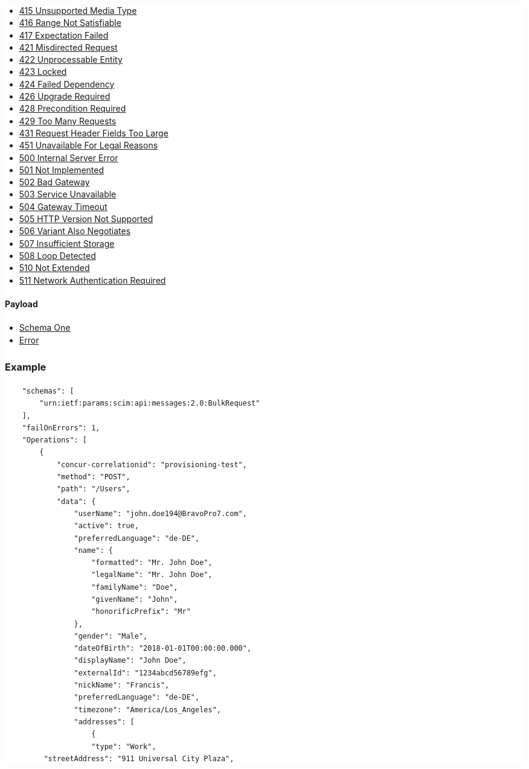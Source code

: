 * [415 Unsupported Media Type](https://tools.ietf.org/html/rfc7231#section-6.5.13)
* [416 Range Not Satisfiable](https://tools.ietf.org/html/rfc7233#section-4.4)
* [417 Expectation Failed](https://tools.ietf.org/html/rfc7231#section-6.5.14)
* [421 Misdirected Request](https://tools.ietf.org/html/rfc7540#section-9.1.2)
* [422 Unprocessable Entity](https://tools.ietf.org/html/rfc4918#section-11.2)
* [423 Locked](https://tools.ietf.org/html/rfc4918#section-11.3)
* [424 Failed Dependency](https://tools.ietf.org/html/rfc4918#section-11.4)
* [426 Upgrade Required](https://tools.ietf.org/html/rfc7231#section-6.5.15)
* [428 Precondition Required](https://tools.ietf.org/html/rfc6585#section-3)
* [429 Too Many Requests](https://tools.ietf.org/html/rfc6585#section-4)
* [431 Request Header Fields Too Large](https://tools.ietf.org/html/rfc6585#section-5)
* [451 Unavailable For Legal Reasons](https://tools.ietf.org/html/rfc7725#section-3)
* [500 Internal Server Error](https://tools.ietf.org/html/rfc7231#section-6.6.1)
* [501 Not Implemented](https://tools.ietf.org/html/rfc7231#section-6.6.2)
* [502 Bad Gateway](https://tools.ietf.org/html/rfc7231#section-6.6.3)
* [503 Service Unavailable](https://tools.ietf.org/html/rfc7231#section-6.6.4)
* [504 Gateway Timeout](https://tools.ietf.org/html/rfc7231#section-6.6.5)
* [505 HTTP Version Not Supported](https://tools.ietf.org/html/rfc7231#section-6.6.6)
* [506 Variant Also Negotiates](https://tools.ietf.org/html/rfc2295#section-8.1)
* [507 Insufficient Storage](https://tools.ietf.org/html/rfc4918#section-11.5)
* [508 Loop Detected](https://tools.ietf.org/html/rfc5842#section-7.2)
* [510 Not Extended](https://tools.ietf.org/html/rfc2774#section-7)
* [511 Network Authentication Required](https://tools.ietf.org/html/rfc6585#section-6)





#### Payload

* [Schema One](#schema-one)
* [Error](#schema-error)

### Example
```{
	"schemas": [
		"urn:ietf:params:scim:api:messages:2.0:BulkRequest"
	],
	"failOnErrors": 1,
	"Operations": [
		{
			"concur-correlationid": "provisioning-test",
			"method": "POST",
			"path": "/Users",
			"data": {
				"userName": "john.doe194@BravoPro7.com",
				"active": true,
				"preferredLanguage": "de-DE",
				"name": {
					"formatted": "Mr. John Doe",
					"legalName": "Mr. John Doe",
					"familyName": "Doe",
					"givenName": "John",
					"honorificPrefix": "Mr"
				},
				"gender": "Male",
				"dateOfBirth": "2018-01-01T00:00:00.000",
				"displayName": "John Doe",
				"externalId": "1234abcd56789efg",
				"nickName": "Francis",
				"preferredLanguage": "de-DE",
				"timezone": "America/Los_Angeles",
				"addresses": [
					{
					"type": "Work",
         "streetAddress": "911 Universal City Plaza",
```